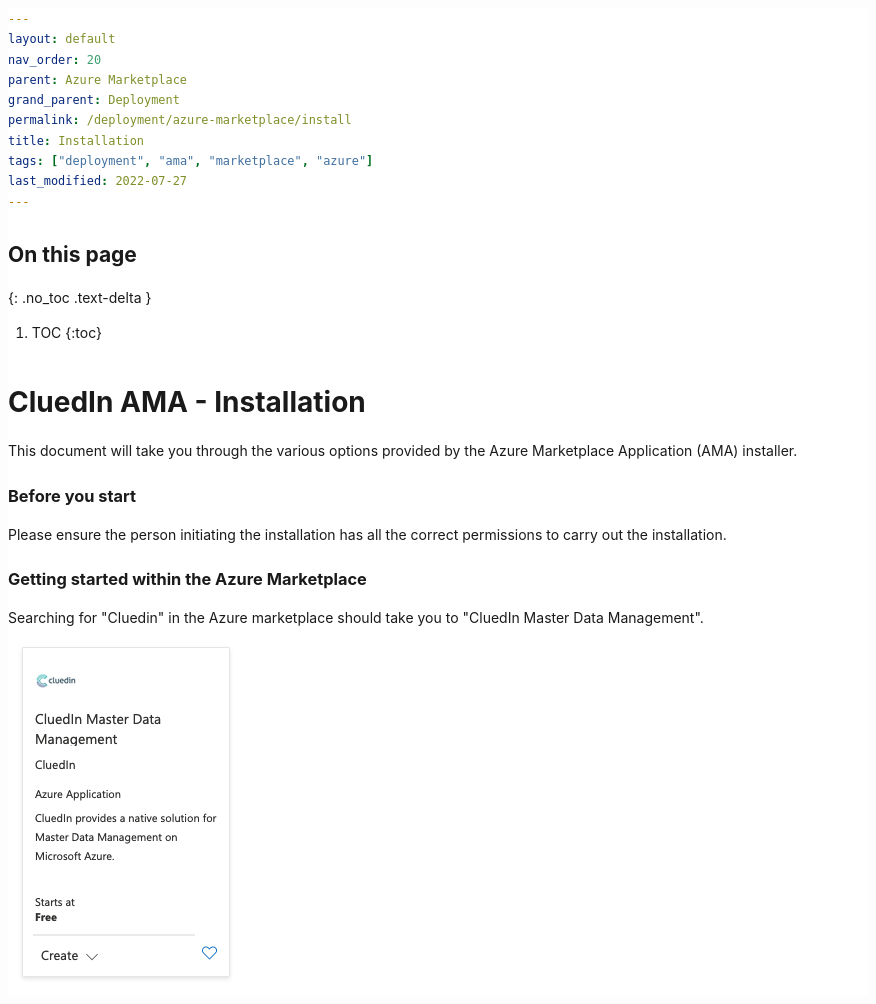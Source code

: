 ```yaml
---
layout: default
nav_order: 20
parent: Azure Marketplace
grand_parent: Deployment
permalink: /deployment/azure-marketplace/install
title: Installation
tags: ["deployment", "ama", "marketplace", "azure"]
last_modified: 2022-07-27
---
```


## On this page
{: .no_toc .text-delta }
1. TOC
{:toc}

<iframe src="https://player.vimeo.com/video/737493734?h=8832aa6f0f&title=0&byline=0&portrait=0" 
    width="640"
    height="360"
    frameborder="0"
    allowfullscreen></iframe>

# CluedIn AMA - Installation

This document will take you through the various options provided by the Azure Marketplace Application (AMA) installer.

### Before you start

Please ensure the person initiating the installation has all the correct permissions to carry out the installation.

### Getting started within the Azure Marketplace

Searching for "Cluedin" in the Azure marketplace should take you to "CluedIn Master Data Management".

![img.png](../../../assets/images/ama/installer/img0.png)
